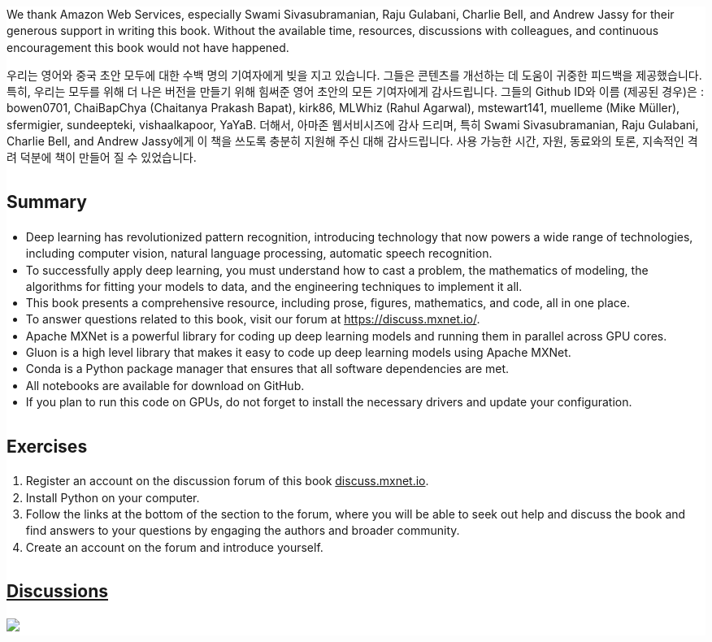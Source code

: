 We thank Amazon Web Services, especially Swami Sivasubramanian,
Raju Gulabani, Charlie Bell, and Andrew Jassy for their generous support in writing this book. Without the available time, resources, discussions with colleagues, and continuous encouragement this book would not have happened.

우리는 영어와 중국 초안 모두에 대한 수백 명의 기여자에게 빚을 지고 있습니다. 그들은 콘텐츠를 개선하는 데 도움이 귀중한 피드백을 제공했습니다. 특히, 우리는 모두를 위해 더 나은 버전을 만들기 위해 힘써준 영어 초안의 모든 기여자에게 감사드립니다. 그들의 Github ID와 이름 (제공된 경우)은 : bowen0701, ChaiBapChya (Chaitanya Prakash Bapat), kirk86, MLWhiz (Rahul Agarwal), mstewart141, muelleme (Mike Müller), sfermigier, sundeepteki, vishaalkapoor, YaYaB. 더해서, 아마존 웹서비시즈에 감사 드리며, 특히 Swami Sivasubramanian, Raju Gulabani, Charlie Bell, and Andrew Jassy에게 이 책을 쓰도록 충분히 지원해 주신 대해 감사드립니다. 사용 가능한 시간, 자원, 동료와의 토론, 지속적인 격려 덕분에 책이 만들어 질 수 있었습니다.


## Summary

* Deep learning has revolutionized pattern recognition, introducing technology that now powers a wide range of  technologies, including computer vision, natural language processing, automatic speech recognition.
* To successfully apply deep learning, you must understand how to cast a problem, the mathematics of modeling, the algorithms for fitting your models to data, and the engineering techniques to implement it all.
* This book presents a comprehensive resource, including prose, figures, mathematics, and code, all in one place.
* To answer questions related to this book, visit our forum at https://discuss.mxnet.io/.
* Apache MXNet is a powerful library for coding up deep learning models and running them in parallel across GPU cores.
* Gluon is a high level library that makes it easy to code up deep learning models using Apache MXNet.
* Conda is a Python package manager that ensures that all software dependencies are met.
* All notebooks are available for download on GitHub.
* If you plan to run this code on GPUs, do not forget to install the necessary drivers and update your configuration.


## Exercises

1. Register an account on the discussion forum of this book [discuss.mxnet.io](https://discuss.mxnet.io/).
1. Install Python on your computer.
1. Follow the links at the bottom of the section to the forum, where you will be able to seek out help and discuss the book and find answers to your questions by engaging the authors and broader community.
1. Create an account on the forum and introduce yourself.


## [Discussions](https://discuss.mxnet.io/t/2311)

![](../img/qr_preface.svg)
